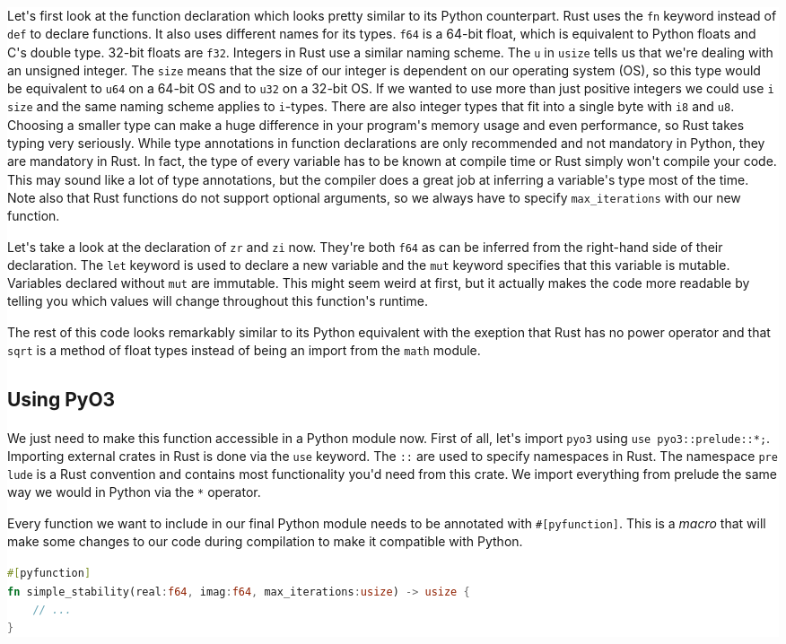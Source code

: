 Let's first look at the function declaration which looks pretty similar to its Python counterpart.
Rust uses the `fn` keyword instead of `def` to declare functions.
It also uses different names for its types.
`f64` is a 64-bit float, which is equivalent to Python floats and C's double type.
32-bit floats are `f32`.
Integers in Rust use a similar naming scheme.
The `u` in `usize` tells us that we're dealing with an unsigned integer.
The `size` means that the size of our integer is dependent on our operating system (OS), so this type would be equivalent to `u64` on a 64-bit OS and to `u32` on a 32-bit OS.
If we wanted to use more than just positive integers we could use `isize` and the same naming scheme applies to `i`-types.
There are also integer types that fit into a single byte with `i8` and `u8`.
Choosing a smaller type can make a huge difference in your program's memory usage and even performance, so Rust takes typing very seriously.
While type annotations in function declarations are only recommended and not mandatory in Python, they are mandatory in Rust.
In fact, the type of every variable has to be known at compile time or Rust simply won't compile your code.
This may sound like a lot of type annotations, but the compiler does a great job at inferring a variable's type most of the time.
Note also that Rust functions do not support optional arguments, so we always have to specify `max_iterations` with our new function.

Let's take a look at the declaration of `zr` and `zi` now.
They're both `f64` as can be inferred from the right-hand side of their declaration.
The `let` keyword is used to declare a new variable and the `mut` keyword specifies that this variable is mutable.
Variables declared without `mut` are immutable.
This might seem weird at first, but it actually makes the code more readable by telling you which values will change throughout this function's runtime.

The rest of this code looks remarkably similar to its Python equivalent with the exeption that Rust has no power operator and that `sqrt` is a method of float types instead of being an import from the `math` module.

## Using PyO3

We just need to make this function accessible in a Python module now.
First of all, let's import `pyo3` using `use pyo3::prelude::*;`.
Importing external crates in Rust is done via the `use` keyword.
The `::` are used to specify namespaces in Rust.
The namespace `prelude` is a Rust convention and contains most functionality you'd need from this crate.
We import everything from prelude the same way we would in Python via the `*` operator.

Every function we want to include in our final Python module needs to be annotated with `#[pyfunction]`.
This is a *macro* that will make some changes to our code during compilation to make it compatible with Python.

```rust
#[pyfunction]
fn simple_stability(real:f64, imag:f64, max_iterations:usize) -> usize {
    // ...
}
```
